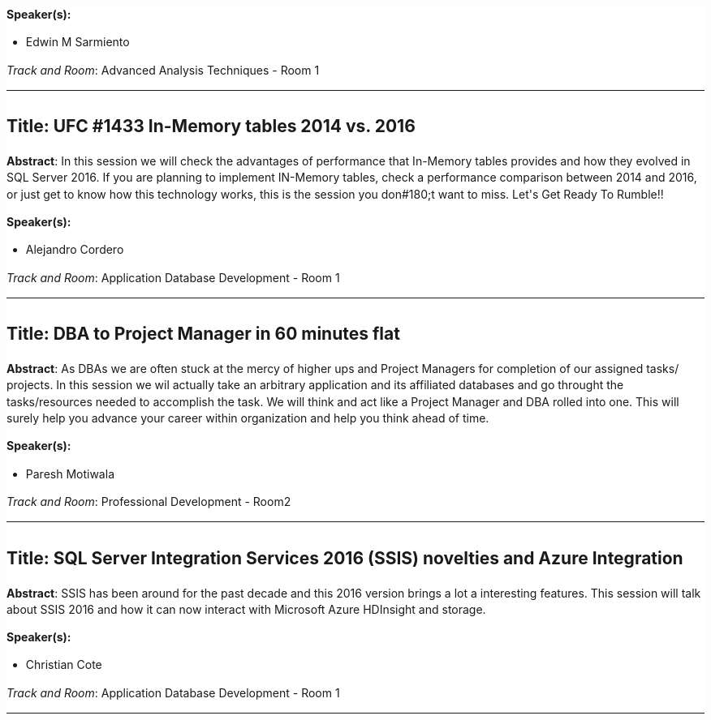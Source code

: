 **Speaker(s):**
- Edwin M Sarmiento
 
*Track and Room*: Advanced Analysis Techniques - Room 1
 
----------------------------------------------------------------------------------- 
 
 
## Title: UFC #1433 In-Memory tables 2014 vs. 2016
 
**Abstract**:
In this session we will check the advantages of performance that In-Memory tables provides and how they evolved in SQL Server 2016. If you are planning to implement IN-Memory tables, check a performance comparison between 2014 and 2016, or just get to know how this technology works, this is the session you don#180;t want to miss. Let's Get Ready To Rumble!!
 
**Speaker(s):**
- Alejandro Cordero
 
*Track and Room*: Application  Database Development - Room 1
 
----------------------------------------------------------------------------------- 
 
 
## Title: DBA to Project Manager in 60 minutes flat
 
**Abstract**:
As DBAs we are often stuck at the mercy of higher ups and Project Managers for completion of our assigned tasks/ projects.
In this session we wil actually take an arbitrary application and its affiliated databases and go throught the tasks/resources needed to accomplish the task. We will think and act like a Project Manager and DBA rolled into one. This will surely help you advance your career within organization and help you think ahead of time.

 
**Speaker(s):**
- Paresh Motiwala
 
*Track and Room*: Professional Development - Room2
 
----------------------------------------------------------------------------------- 
 
 
## Title: SQL Server Integration Services 2016 (SSIS) novelties and Azure Integration
 
**Abstract**:
SSIS has been around for the past decade and this 2016 version brings a lot a interesting features. This session will talk about SSIS 2016 and how it can now interact with Microsoft Azure HDInsight and storage.
 
**Speaker(s):**
- Christian Cote
 
*Track and Room*: Application  Database Development - Room 1
 
----------------------------------------------------------------------------------- 
 